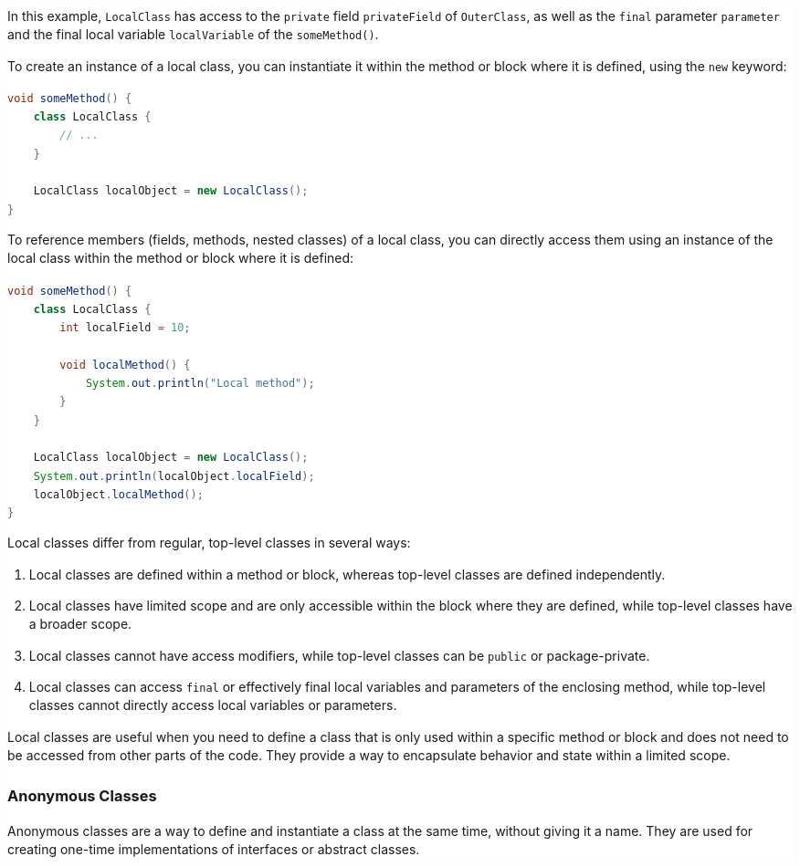 In this example, `LocalClass` has access to the `private` field `privateField` of `OuterClass`, as well as the `final` parameter `parameter` and the final local variable `localVariable` of the `someMethod()`.

To create an instance of a local class, you can instantiate it within the method or block where it is defined, using the `new` keyword:
```java
void someMethod() {
    class LocalClass {
        // ...
    }

    LocalClass localObject = new LocalClass();
}
```

To reference members (fields, methods, nested classes) of a local class, you can directly access them using an instance of the local class within the method or block where it is defined:
```java
void someMethod() {
    class LocalClass {
        int localField = 10;

        void localMethod() {
            System.out.println("Local method");
        }
    }

    LocalClass localObject = new LocalClass();
    System.out.println(localObject.localField);
    localObject.localMethod();
}
```

Local classes differ from regular, top-level classes in several ways:

1. Local classes are defined within a method or block, whereas top-level classes are defined independently.

2. Local classes have limited scope and are only accessible within the block where they are defined, while top-level classes have a broader scope.

3. Local classes cannot have access modifiers, while top-level classes can be `public` or package-private.

4. Local classes can access `final` or effectively final local variables and parameters of the enclosing method, while top-level classes cannot directly access local variables or parameters.

Local classes are useful when you need to define a class that is only used within a specific method or block and does not need to be accessed from other parts of the code. They provide a way to encapsulate behavior and state within a limited scope.

### Anonymous Classes
Anonymous classes are a way to define and instantiate a class at the same time, without giving it a name. They are used for creating one-time implementations of interfaces or abstract classes.
